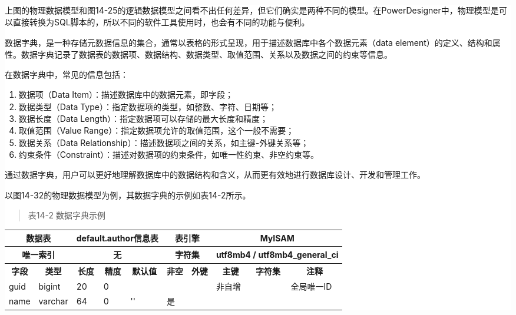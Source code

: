 上图的物理数据模型和图14-25的逻辑数据模型之间看不出任何差异，但它们确实是两种不同的模型。在PowerDesigner中，物理模型是可以直接转换为SQL脚本的，所以不同的软件工具使用时，也会有不同的功能与便利。

数据字典，是一种存储元数据信息的集合，通常以表格的形式呈现，用于描述数据库中各个数据元素（data element）的定义、结构和属性。数据字典记录了数据表的数据项、数据结构、数据类型、取值范围、关系以及数据之间的约束等信息。

在数据字典中，常见的信息包括：

1. 数据项（Data Item）：描述数据库中的数据元素，即字段；
2. 数据类型（Data Type）：指定数据项的类型，如整数、字符、日期等；
3. 数据长度（Data Length）：指定数据项可以存储的最大长度和精度；
4. 取值范围（Value Range）：指定数据项允许的取值范围，这个一般不需要；
5. 数据关系（Data Relationship）：描述数据项之间的关系，如主键-外键关系等；
6. 约束条件（Constraint）：描述对数据项的约束条件，如唯一性约束、非空约束等。

通过数据字典，用户可以更好地理解数据库中的数据结构和含义，从而更有效地进行数据库设计、开发和管理工作。

以图14-32的物理数据模型为例，其数据字典的示例如表14-2所示。

> 表14-2 数据字典示例

<table>
	<tr>
		<th colspan="2">数据表</td>
    <th colspan="3">default.author信息表</td>
    <th colspan="2">表引擎</td>
    <th colspan="3">MyISAM</td>
	</tr>
  <tr>
		<th colspan="2">唯一索引</td>
    <th colspan="3">无</td>
    <th colspan="2">字符集</td>
    <th colspan="3">utf8mb4 / utf8mb4_general_ci</td>
	</tr>
	<tr>
		<th>字段</td>
		<th>类型</td>
    <th>长度</td>
    <th>精度</td>
    <th>默认值</td>
    <th>非空</td>
    <th>外键</td>
    <th>主键</td>
    <th>字符集</td>
    <th>注释</td>
	</tr>
  <tr>
		<td>guid</td>
		<td>bigint</td>
    <td>20</td>
    <td>0</td>
    <td></td>
    <td></td>
    <td></td>
    <td>非自增</td>
    <td></td>
    <td>全局唯一ID</td>
	</tr>
  <tr>
		<td>name</td>
		<td>varchar</td>
    <td>64</td>
    <td>0</td>
    <td>''</td>
    <td>是</td>
    <td></td>
    <td></td>